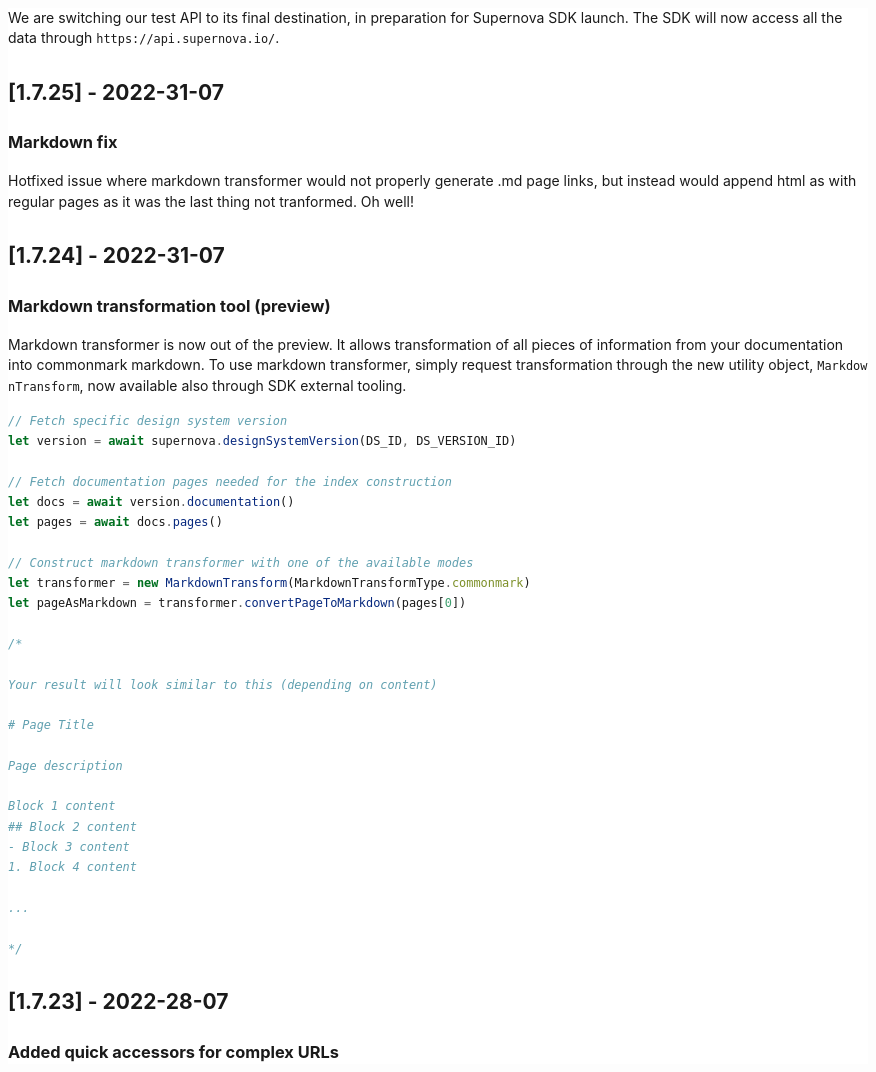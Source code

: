 We are switching our test API to its final destination, in preparation for Supernova SDK launch. The SDK will now access all the data through `https://api.supernova.io/`.

## [1.7.25] - 2022-31-07
### Markdown fix

Hotfixed issue where markdown transformer would not properly generate .md page links, but instead would append html as with regular pages as it was the last thing not tranformed. Oh well!

## [1.7.24] - 2022-31-07
### Markdown transformation tool (preview)

Markdown transformer is now out of the preview. It allows transformation of all pieces of information from your documentation into commonmark markdown. To use markdown transformer, simply request transformation through the new utility object, `MarkdownTransform`, now available also through SDK external tooling.


```typescript
// Fetch specific design system version
let version = await supernova.designSystemVersion(DS_ID, DS_VERSION_ID)

// Fetch documentation pages needed for the index construction
let docs = await version.documentation()
let pages = await docs.pages()

// Construct markdown transformer with one of the available modes
let transformer = new MarkdownTransform(MarkdownTransformType.commonmark)
let pageAsMarkdown = transformer.convertPageToMarkdown(pages[0])

/*

Your result will look similar to this (depending on content)

# Page Title

Page description

Block 1 content
## Block 2 content
- Block 3 content
1. Block 4 content

...

*/

```

## [1.7.23] - 2022-28-07
### Added quick accessors for complex URLs
